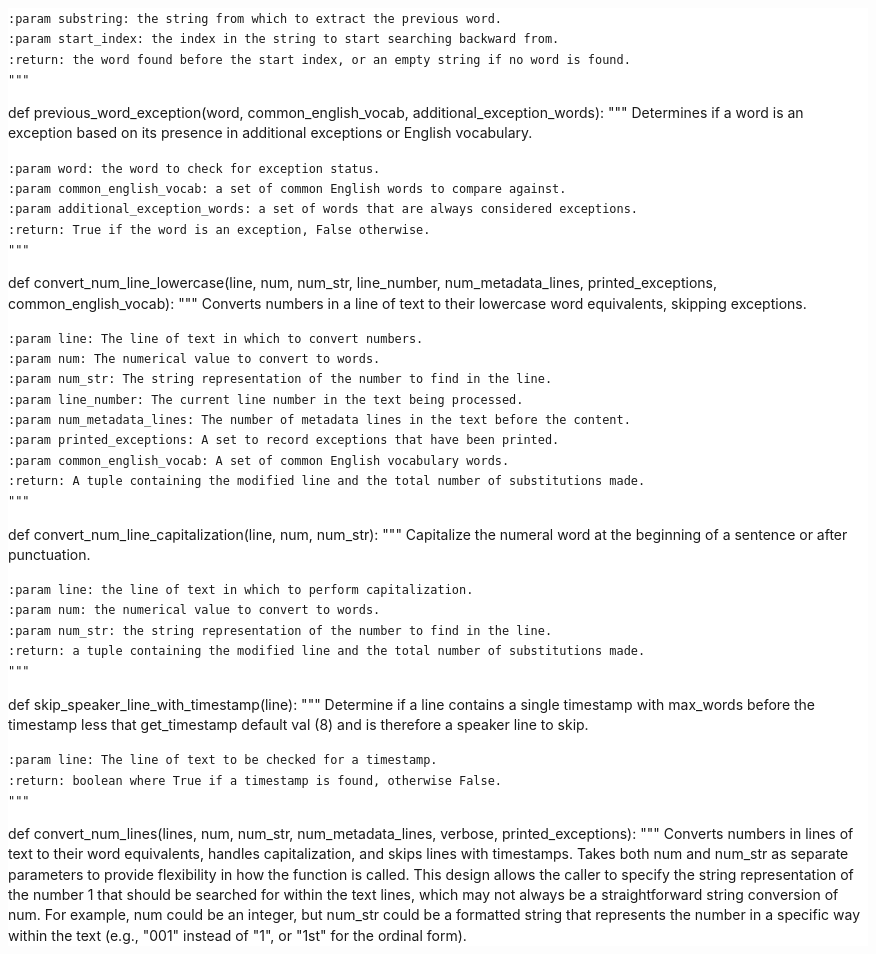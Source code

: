     :param substring: the string from which to extract the previous word.
    :param start_index: the index in the string to start searching backward from.
    :return: the word found before the start index, or an empty string if no word is found.
    """
def previous_word_exception(word, common_english_vocab, additional_exception_words):
    """ 
    Determines if a word is an exception based on its presence in additional exceptions or English vocabulary.

    :param word: the word to check for exception status.
    :param common_english_vocab: a set of common English words to compare against.
    :param additional_exception_words: a set of words that are always considered exceptions.
    :return: True if the word is an exception, False otherwise.
    """
def convert_num_line_lowercase(line, num, num_str, line_number, num_metadata_lines, printed_exceptions, common_english_vocab):
    """ 
    Converts numbers in a line of text to their lowercase word equivalents, skipping exceptions.

    :param line: The line of text in which to convert numbers.
    :param num: The numerical value to convert to words.
    :param num_str: The string representation of the number to find in the line.
    :param line_number: The current line number in the text being processed.
    :param num_metadata_lines: The number of metadata lines in the text before the content.
    :param printed_exceptions: A set to record exceptions that have been printed.
    :param common_english_vocab: A set of common English vocabulary words.
    :return: A tuple containing the modified line and the total number of substitutions made.
    """
def convert_num_line_capitalization(line, num, num_str):
    """ 
    Capitalize the numeral word at the beginning of a sentence or after punctuation.

    :param line: the line of text in which to perform capitalization.
    :param num: the numerical value to convert to words.
    :param num_str: the string representation of the number to find in the line.
    :return: a tuple containing the modified line and the total number of substitutions made.
    """
def skip_speaker_line_with_timestamp(line):
    """ 
    Determine if a line contains a single timestamp with max_words before the timestamp less that get_timestamp default val (8) and is therefore a speaker line to skip.

    :param line: The line of text to be checked for a timestamp.
    :return: boolean where True if a timestamp is found, otherwise False.
    """
def convert_num_lines(lines, num, num_str, num_metadata_lines, verbose, printed_exceptions):
    """ 
    Converts numbers in lines of text to their word equivalents, handles capitalization, and skips lines with timestamps.
    Takes both num and num_str as separate parameters to provide flexibility in how the function is called.
    This design allows the caller to specify the string representation of the number 1 that should be searched for within the text lines,
    which may not always be a straightforward string conversion of num.
    For example, num could be an integer, but num_str could be a formatted string that represents the number
    in a specific way within the text (e.g., "001" instead of "1", or "1st" for the ordinal form).
    